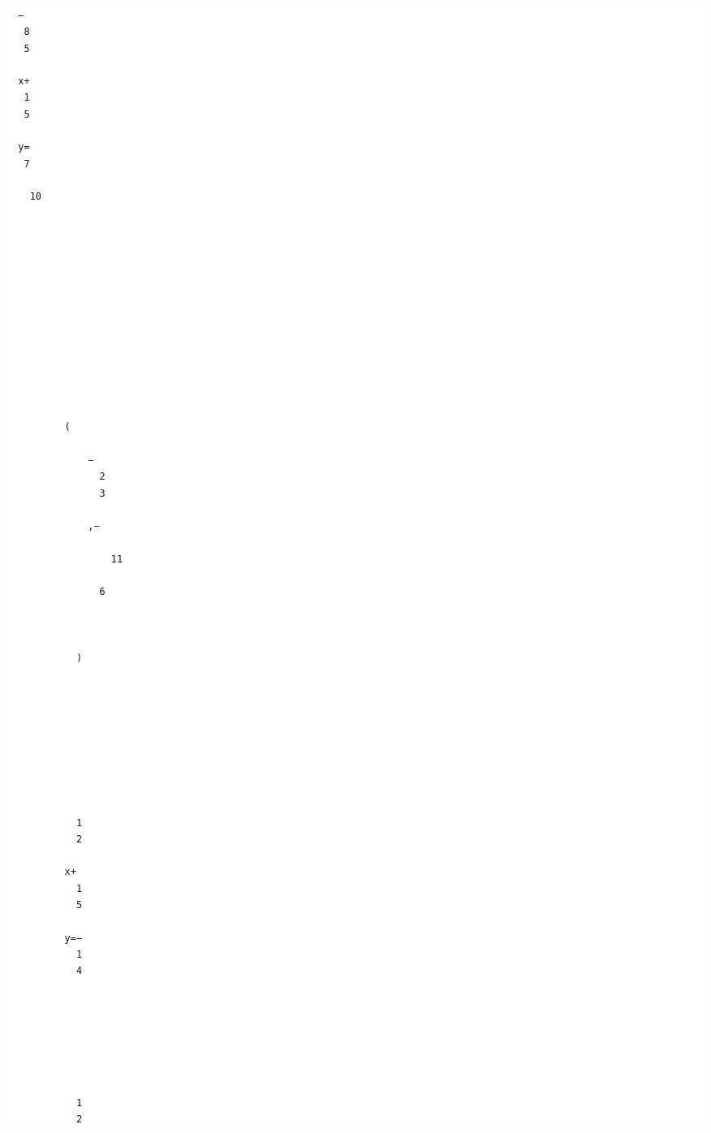     
   
   
    
     
      −
       8
       5
      
      x+
       1
       5
      
      y=
       7
       
        10
       
      

     
    
   

  
 

        
           
            
              (
                
                  −
                    2
                    3
                  
                  ,−
                    
                      11
                    
                    6
                  

                
                )
            
          
          
        
       
        
          
            
              
                1
                2
              
              x+
                1
                5
              
              y=−
                1
                4
              

            
          
          
            
              
                1
                2
              